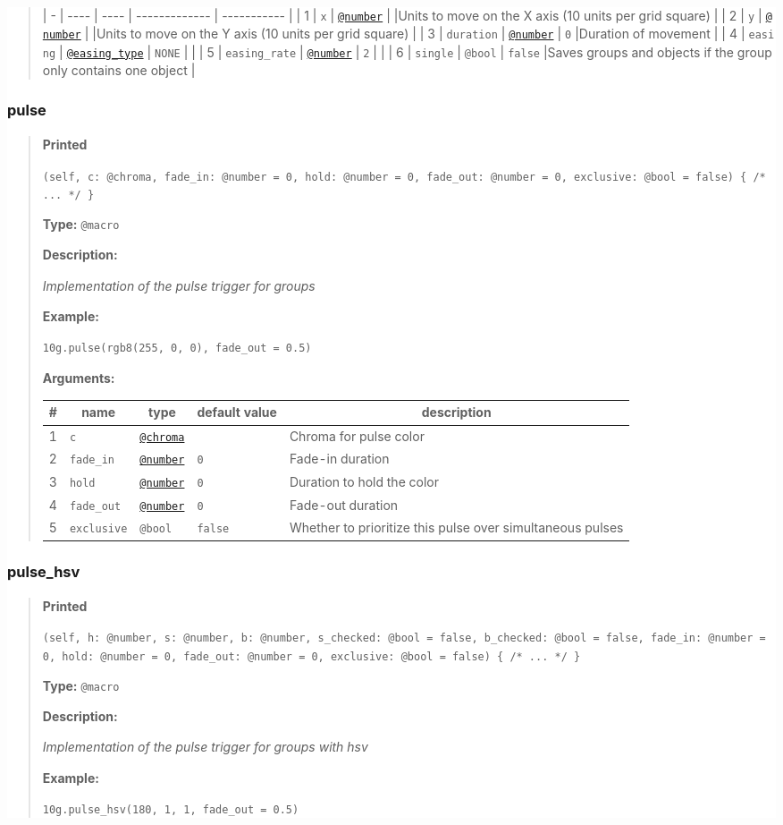 >| - | ---- | ---- | ------------- | ----------- |
>| 1 | `x` | [`@number`](std-docs/number) | |Units to move on the X axis (10 units per grid square) |
>| 2 | `y` | [`@number`](std-docs/number) | |Units to move on the Y axis (10 units per grid square) |
>| 3 | `duration` | [`@number`](std-docs/number) | `0` |Duration of movement |
>| 4 | `easing` | [`@easing_type`](std-docs/easing_type) | `NONE` | |
>| 5 | `easing_rate` | [`@number`](std-docs/number) | `2` | |
>| 6 | `single` | `@bool` | `false` |Saves groups and objects if the group only contains one object |
>

### pulse

>**Printed**
>
>```spwn
>(self, c: @chroma, fade_in: @number = 0, hold: @number = 0, fade_out: @number = 0, exclusive: @bool = false) { /* ... */ }
>```
>
>**Type:** `@macro`
>
>**Description:**
>
>_Implementation of the pulse trigger for groups_
>
>**Example:**
>
>```spwn
>10g.pulse(rgb8(255, 0, 0), fade_out = 0.5)
>```
>
>
>**Arguments:**
>
>| # | name | type | default value | description |
>| - | ---- | ---- | ------------- | ----------- |
>| 1 | `c` | [`@chroma`](std-docs/chroma) | |Chroma for pulse color |
>| 2 | `fade_in` | [`@number`](std-docs/number) | `0` |Fade-in duration |
>| 3 | `hold` | [`@number`](std-docs/number) | `0` |Duration to hold the color |
>| 4 | `fade_out` | [`@number`](std-docs/number) | `0` |Fade-out duration |
>| 5 | `exclusive` | `@bool` | `false` |Whether to prioritize this pulse over simultaneous pulses |
>

### pulse\_hsv

>**Printed**
>
>```spwn
>(self, h: @number, s: @number, b: @number, s_checked: @bool = false, b_checked: @bool = false, fade_in: @number = 0, hold: @number = 0, fade_out: @number = 0, exclusive: @bool = false) { /* ... */ }
>```
>
>**Type:** `@macro`
>
>**Description:**
>
>_Implementation of the pulse trigger for groups with hsv_
>
>**Example:**
>
>```spwn
>10g.pulse_hsv(180, 1, 1, fade_out = 0.5)